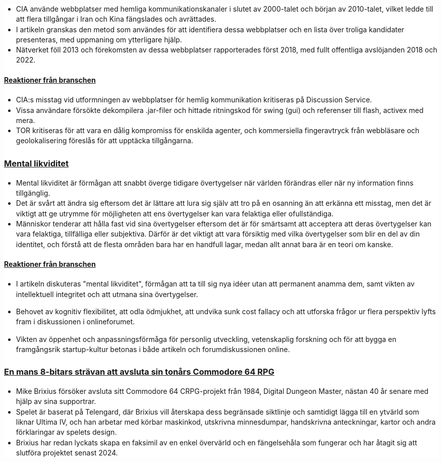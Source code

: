 - CIA använde webbplatser med hemliga kommunikationskanaler i slutet av 2000-talet och början av 2010-talet, vilket ledde till att flera tillgångar i Iran och Kina fängslades och avrättades.
- I artikeln granskas den metod som användes för att identifiera dessa webbplatser och en lista över troliga kandidater presenteras, med uppmaning om ytterligare hjälp.
- Nätverket föll 2013 och förekomsten av dessa webbplatser rapporterades först 2018, med fullt offentliga avslöjanden 2018 och 2022.

#### [Reaktioner från branschen](http://news.ycombinator.com/item?id=36279375)

- CIA:s misstag vid utformningen av webbplatser för hemlig kommunikation kritiseras på Discussion Service.
- Vissa användare försökte dekompilera .jar-filer och hittade ritningskod för swing (gui) och referenser till flash, activex med mera.
- TOR kritiseras för att vara en dålig kompromiss för enskilda agenter, och kommersiella fingeravtryck från webbläsare och geolokalisering föreslås för att upptäcka tillgångarna.

### [Mental likviditet](https://collabfund.com/blog/mental-liquidity/)

- Mental likviditet är förmågan att snabbt överge tidigare övertygelser när världen förändras eller när ny information finns tillgänglig.
- Det är svårt att ändra sig eftersom det är lättare att lura sig själv att tro på en osanning än att erkänna ett misstag, men det är viktigt att ge utrymme för möjligheten att ens övertygelser kan vara felaktiga eller ofullständiga.
- Människor tenderar att hålla fast vid sina övertygelser eftersom det är för smärtsamt att acceptera att deras övertygelser kan vara felaktiga, tillfälliga eller subjektiva. Därför är det viktigt att vara försiktig med vilka övertygelser som blir en del av din identitet, och förstå att de flesta områden bara har en handfull lagar, medan allt annat bara är en teori om kanske.

#### [Reaktioner från branschen](http://news.ycombinator.com/item?id=36280772)

- I artikeln diskuteras "mental likviditet", förmågan att ta till sig nya idéer utan att permanent anamma dem, samt vikten av intellektuell integritet och att utmana sina övertygelser.
- Behovet av kognitiv flexibilitet, att odla ödmjukhet, att undvika sunk cost fallacy och att utforska frågor ur flera perspektiv lyfts fram i diskussionen i onlineforumet.

- Vikten av öppenhet och anpassningsförmåga för personlig utveckling, vetenskaplig forskning och för att bygga en framgångsrik startup-kultur betonas i både artikeln och forumdiskussionen online.

### [En mans 8-bitars strävan att avsluta sin tonårs Commodore 64 RPG](https://arstechnica.com/gaming/2023/06/one-mans-40-year-8-bit-quest-to-finish-the-c64-rpg-he-started-in-1984/)

- Mike Brixius försöker avsluta sitt Commodore 64 CRPG-projekt från 1984, Digital Dungeon Master, nästan 40 år senare med hjälp av sina supportrar.
- Spelet är baserat på Telengard, där Brixius vill återskapa dess begränsade siktlinje och samtidigt lägga till en ytvärld som liknar Ultima IV, och han arbetar med körbar maskinkod, utskrivna minnesdumpar, handskrivna anteckningar, kartor och andra förklaringar av spelets design.
- Brixius har redan lyckats skapa en faksimil av en enkel övervärld och en fängelsehåla som fungerar och har åtagit sig att slutföra projektet senast 2024.
